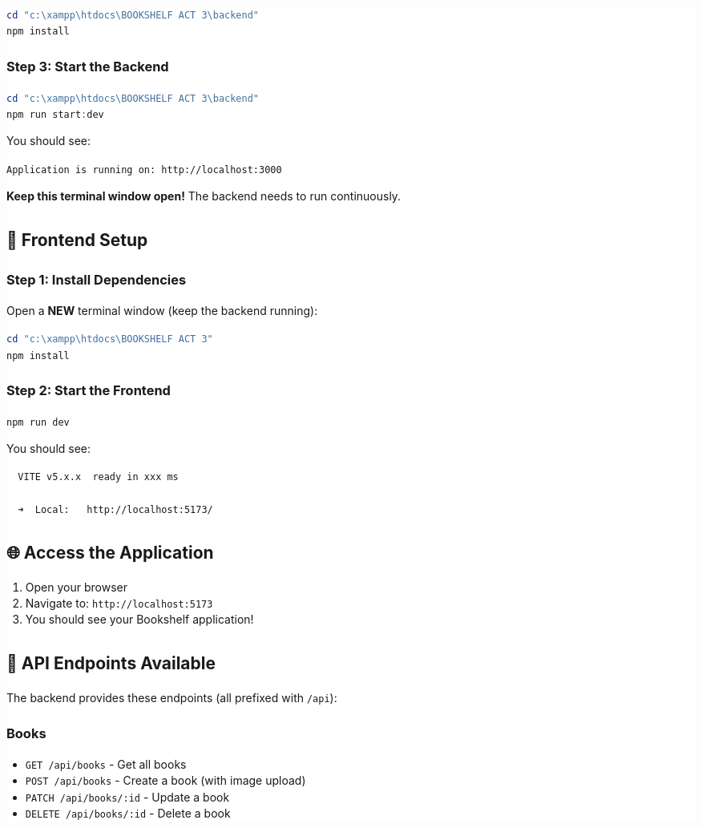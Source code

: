 ```powershell
cd "c:\xampp\htdocs\BOOKSHELF ACT 3\backend"
npm install
```

### Step 3: Start the Backend

```powershell
cd "c:\xampp\htdocs\BOOKSHELF ACT 3\backend"
npm run start:dev
```

You should see:
```
Application is running on: http://localhost:3000
```

**Keep this terminal window open!** The backend needs to run continuously.

## 🎨 Frontend Setup

### Step 1: Install Dependencies

Open a **NEW** terminal window (keep the backend running):

```powershell
cd "c:\xampp\htdocs\BOOKSHELF ACT 3"
npm install
```

### Step 2: Start the Frontend

```powershell
npm run dev
```

You should see:
```
  VITE v5.x.x  ready in xxx ms

  ➜  Local:   http://localhost:5173/
```

## 🌐 Access the Application

1. Open your browser
2. Navigate to: `http://localhost:5173`
3. You should see your Bookshelf application!

## 📝 API Endpoints Available

The backend provides these endpoints (all prefixed with `/api`):

### Books
- `GET /api/books` - Get all books
- `POST /api/books` - Create a book (with image upload)
- `PATCH /api/books/:id` - Update a book
- `DELETE /api/books/:id` - Delete a book
